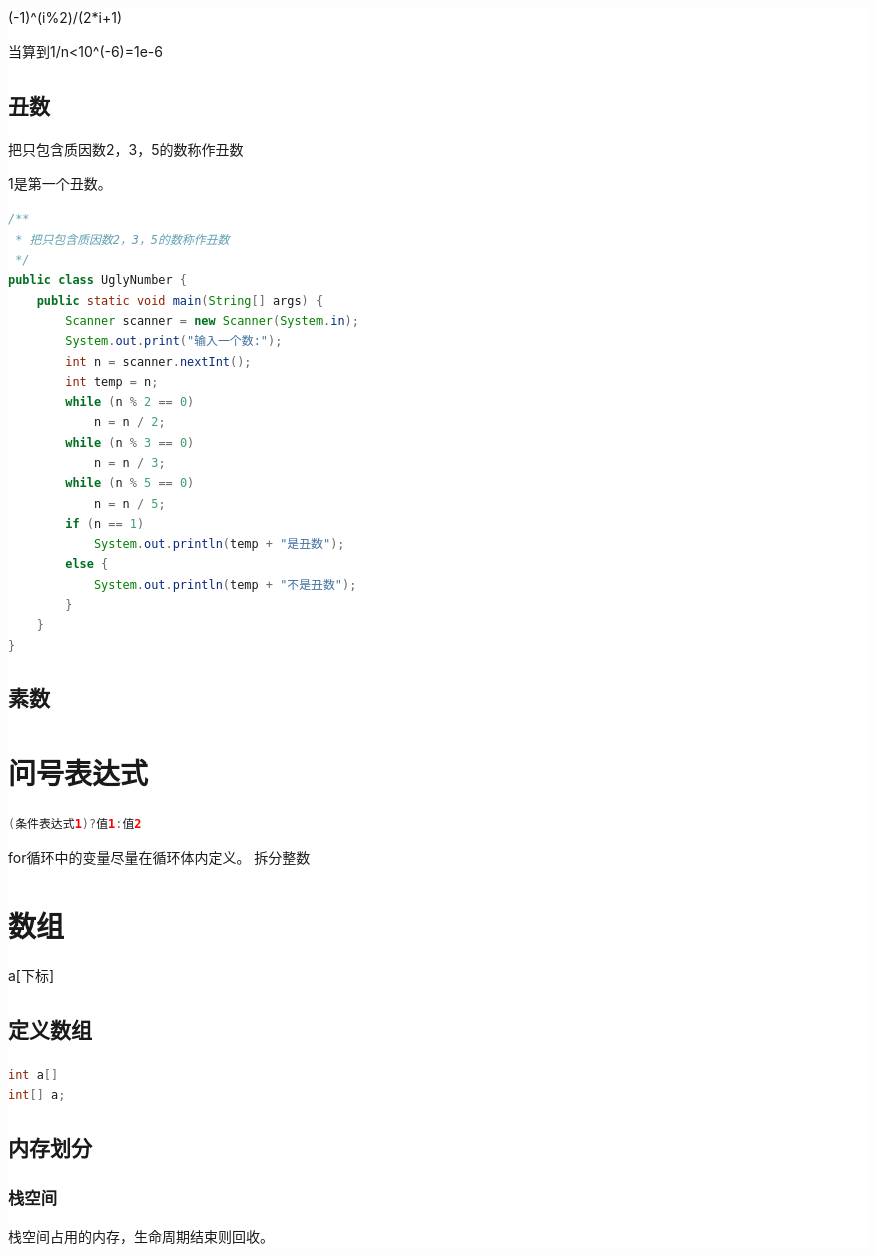 (-1)^(i%2)/(2*i+1)

当算到1/n<10^(-6)=1e-6

## 丑数
把只包含质因数2，3，5的数称作丑数

1是第一个丑数。
```java UglyNumber.java
/**
 * 把只包含质因数2，3，5的数称作丑数
 */
public class UglyNumber {
	public static void main(String[] args) {
		Scanner scanner = new Scanner(System.in);
		System.out.print("输入一个数:");
		int n = scanner.nextInt();
		int temp = n;
		while (n % 2 == 0)
			n = n / 2;
		while (n % 3 == 0)
			n = n / 3;
		while (n % 5 == 0)
			n = n / 5;
		if (n == 1)
			System.out.println(temp + "是丑数");
		else {
			System.out.println(temp + "不是丑数");
		}
	}
}
```
## 素数


# 问号表达式
```java
(条件表达式1)?值1:值2
```

for循环中的变量尽量在循环体内定义。
拆分整数


# 数组
a[下标]

## 定义数组
```java
int a[]
int[] a;
```
## 内存划分
### 栈空间
栈空间占用的内存，生命周期结束则回收。
